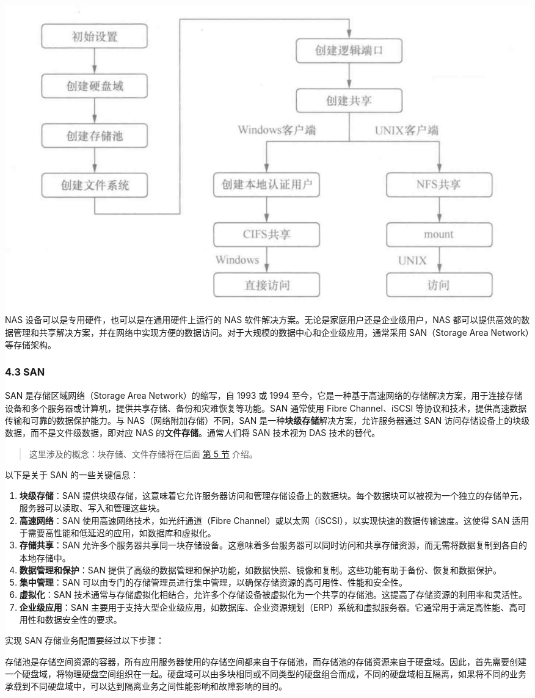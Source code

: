 
![NAS storage config](./img/storage_basic_concept/NAS_storage_config.png)

NAS 设备可以是专用硬件，也可以是在通用硬件上运行的 NAS 软件解决方案。无论是家庭用户还是企业级用户，NAS 都可以提供高效的数据管理和共享解决方案，并在网络中实现方便的数据访问。对于大规模的数据中心和企业级应用，通常采用 SAN（Storage Area Network）等存储架构。

### 4.3 SAN

SAN 是存储区域网络（Storage Area Network）的缩写，自 1993 或 1994 至今，它是一种基于高速网络的存储解决方案，用于连接存储设备和多个服务器或计算机，提供共享存储、备份和灾难恢复等功能。SAN 通常使用 Fibre Channel、iSCSI 等协议和技术，提供高速数据传输和可靠的数据保护能力。与 NAS（网络附加存储）不同，SAN 是一种**块级存储**解决方案，允许服务器通过 SAN 访问存储设备上的块级数据，而不是文件级数据，即对应 NAS 的**文件存储**。通常人们将 SAN 技术视为 DAS 技术的替代。

> 这里涉及的概念：块存储、文件存储将在后面 [第 5 节](#5-块存储文件存储和对象存储) 介绍。

以下是关于 SAN 的一些关键信息：

1. **块级存储**：SAN 提供块级存储，这意味着它允许服务器访问和管理存储设备上的数据块。每个数据块可以被视为一个独立的存储单元，服务器可以读取、写入和管理这些块。
2. **高速网络**：SAN 使用高速网络技术，如光纤通道（Fibre Channel）或以太网（iSCSI），以实现快速的数据传输速度。这使得 SAN 适用于需要高性能和低延迟的应用，如数据库和虚拟化。
3. **存储共享**：SAN 允许多个服务器共享同一块存储设备。这意味着多台服务器可以同时访问和共享存储资源，而无需将数据复制到各自的本地存储中。
4. **数据管理和保护**：SAN 提供了高级的数据管理和保护功能，如数据快照、镜像和复制。这些功能有助于备份、恢复和数据保护。
5. **集中管理**：SAN 可以由专门的存储管理员进行集中管理，以确保存储资源的高可用性、性能和安全性。
6. **虚拟化**：SAN 技术通常与存储虚拟化相结合，允许多个存储设备被虚拟化为一个共享的存储池。这提高了存储资源的利用率和灵活性。
7. **企业级应用**：SAN 主要用于支持大型企业级应用，如数据库、企业资源规划（ERP）系统和虚拟服务器。它通常用于满足高性能、高可用性和数据安全性的要求。

实现 SAN 存储业务配置要经过以下步骤：

存储池是存储空间资源的容器，所有应用服务器使用的存储空间都来自于存储池，而存储池的存储资源来自于硬盘域。因此，首先需要创建一个硬盘域，将物理硬盘空间组织在一起。硬盘域可以由多块相同或不同类型的硬盘组合而成，不同的硬盘域相互隔离，如果将不同的业务承载到不同硬盘域中，可以达到隔离业务之间性能影响和故障影响的目的。
